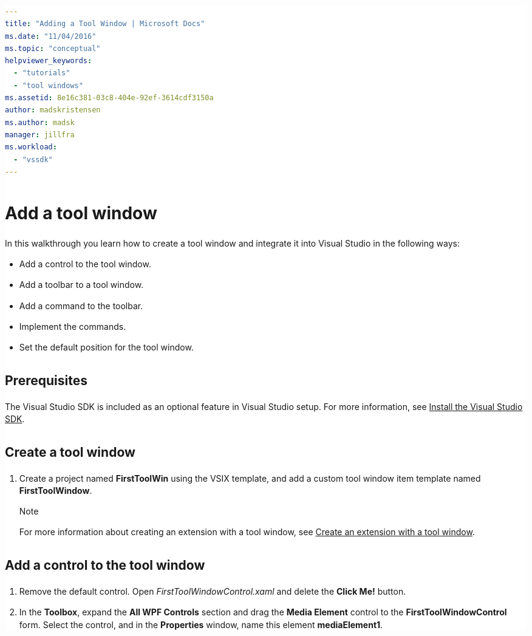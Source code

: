 ```yaml
---
title: "Adding a Tool Window | Microsoft Docs"
ms.date: "11/04/2016"
ms.topic: "conceptual"
helpviewer_keywords:
  - "tutorials"
  - "tool windows"
ms.assetid: 8e16c381-03c8-404e-92ef-3614cdf3150a
author: madskristensen
ms.author: madsk
manager: jillfra
ms.workload:
  - "vssdk"
---
```

# Add a tool window

In this walkthrough you learn how to create a tool window and integrate it into Visual Studio in the following ways:

- Add a control to the tool window.

- Add a toolbar to a tool window.

- Add a command to the toolbar.

- Implement the commands.

- Set the default position for the tool window.

## Prerequisites

The Visual Studio SDK is included as an optional feature in Visual Studio setup. For more information, see [Install the Visual Studio SDK](../extensibility/installing-the-visual-studio-sdk.md).

## Create a tool window

1. Create a project named **FirstToolWin** using the VSIX template, and add a custom tool window item template named **FirstToolWindow**.

    > [!NOTE]
    > For more information about creating an extension with a tool window, see [Create an extension with a tool window](../extensibility/creating-an-extension-with-a-tool-window.md).

## Add a control to the tool window

1. Remove the default control. Open *FirstToolWindowControl.xaml* and delete the **Click Me!** button.

2. In the **Toolbox**, expand the **All WPF Controls** section and drag the **Media Element** control to the **FirstToolWindowControl** form. Select the control, and in the **Properties** window, name this element **mediaElement1**.
